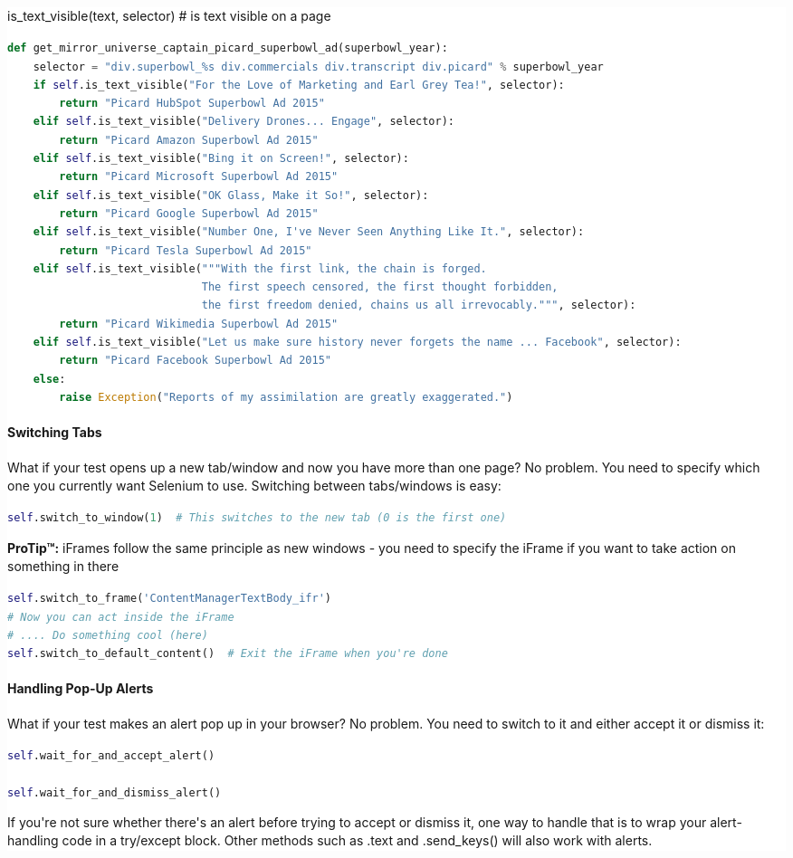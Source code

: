 is_text_visible(text, selector)  # is text visible on a page
```python
def get_mirror_universe_captain_picard_superbowl_ad(superbowl_year):
    selector = "div.superbowl_%s div.commercials div.transcript div.picard" % superbowl_year
    if self.is_text_visible("For the Love of Marketing and Earl Grey Tea!", selector):
        return "Picard HubSpot Superbowl Ad 2015"
    elif self.is_text_visible("Delivery Drones... Engage", selector):
        return "Picard Amazon Superbowl Ad 2015"
    elif self.is_text_visible("Bing it on Screen!", selector):
        return "Picard Microsoft Superbowl Ad 2015"
    elif self.is_text_visible("OK Glass, Make it So!", selector):
        return "Picard Google Superbowl Ad 2015"
    elif self.is_text_visible("Number One, I've Never Seen Anything Like It.", selector):
        return "Picard Tesla Superbowl Ad 2015"
    elif self.is_text_visible("""With the first link, the chain is forged.
                              The first speech censored, the first thought forbidden,
                              the first freedom denied, chains us all irrevocably.""", selector):
        return "Picard Wikimedia Superbowl Ad 2015"
    elif self.is_text_visible("Let us make sure history never forgets the name ... Facebook", selector):
        return "Picard Facebook Superbowl Ad 2015"
    else:
        raise Exception("Reports of my assimilation are greatly exaggerated.")
```

<h4>Switching Tabs</h4>

What if your test opens up a new tab/window and now you have more than one page? No problem. You need to specify which one you currently want Selenium to use. Switching between tabs/windows is easy:

```python
self.switch_to_window(1)  # This switches to the new tab (0 is the first one)
```

**ProTip™:** iFrames follow the same principle as new windows - you need to specify the iFrame if you want to take action on something in there

```python
self.switch_to_frame('ContentManagerTextBody_ifr')
# Now you can act inside the iFrame
# .... Do something cool (here)
self.switch_to_default_content()  # Exit the iFrame when you're done
```

<h4>Handling Pop-Up Alerts</h4>

What if your test makes an alert pop up in your browser? No problem. You need to switch to it and either accept it or dismiss it:

```python
self.wait_for_and_accept_alert()

self.wait_for_and_dismiss_alert()
```

If you're not sure whether there's an alert before trying to accept or dismiss it, one way to handle that is to wrap your alert-handling code in a try/except block. Other methods such as .text and .send_keys() will also work with alerts.
